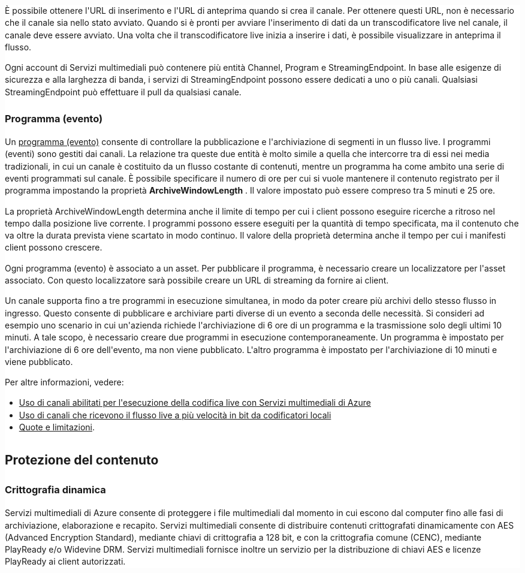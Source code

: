 È possibile ottenere l'URL di inserimento e l'URL di anteprima quando si crea il canale. Per ottenere questi URL, non è necessario che il canale sia nello stato avviato. Quando si è pronti per avviare l'inserimento di dati da un transcodificatore live nel canale, il canale deve essere avviato. Una volta che il transcodificatore live inizia a inserire i dati, è possibile visualizzare in anteprima il flusso.

Ogni account di Servizi multimediali può contenere più entità Channel, Program e StreamingEndpoint. In base alle esigenze di sicurezza e alla larghezza di banda, i servizi di StreamingEndpoint possono essere dedicati a uno o più canali. Qualsiasi StreamingEndpoint può effettuare il pull da qualsiasi canale.

### <a name="program-event"></a>Programma (evento)
Un [programma (evento)](https://docs.microsoft.com/rest/api/media/operations/program) consente di controllare la pubblicazione e l'archiviazione di segmenti in un flusso live. I programmi (eventi) sono gestiti dai canali. La relazione tra queste due entità è molto simile a quella che intercorre tra di essi nei media tradizionali, in cui un canale è costituito da un flusso costante di contenuti, mentre un programma ha come ambito una serie di eventi programmati sul canale.
È possibile specificare il numero di ore per cui si vuole mantenere il contenuto registrato per il programma impostando la proprietà **ArchiveWindowLength** . Il valore impostato può essere compreso tra 5 minuti e 25 ore.

La proprietà ArchiveWindowLength determina anche il limite di tempo per cui i client possono eseguire ricerche a ritroso nel tempo dalla posizione live corrente. I programmi possono essere eseguiti per la quantità di tempo specificata, ma il contenuto che va oltre la durata prevista viene scartato in modo continuo. Il valore della proprietà determina anche il tempo per cui i manifesti client possono crescere.

Ogni programma (evento) è associato a un asset. Per pubblicare il programma, è necessario creare un localizzatore per l'asset associato. Con questo localizzatore sarà possibile creare un URL di streaming da fornire ai client.

Un canale supporta fino a tre programmi in esecuzione simultanea, in modo da poter creare più archivi dello stesso flusso in ingresso. Questo consente di pubblicare e archiviare parti diverse di un evento a seconda delle necessità. Si consideri ad esempio uno scenario in cui un'azienda richiede l'archiviazione di 6 ore di un programma e la trasmissione solo degli ultimi 10 minuti. A tale scopo, è necessario creare due programmi in esecuzione contemporaneamente. Un programma è impostato per l'archiviazione di 6 ore dell'evento, ma non viene pubblicato. L'altro programma è impostato per l'archiviazione di 10 minuti e viene pubblicato.

Per altre informazioni, vedere:

* [Uso di canali abilitati per l'esecuzione della codifica live con Servizi multimediali di Azure](media-services-manage-live-encoder-enabled-channels.md)
* [Uso di canali che ricevono il flusso live a più velocità in bit da codificatori locali](media-services-live-streaming-with-onprem-encoders.md)
* [Quote e limitazioni](media-services-quotas-and-limitations.md).

## <a name="protecting-content"></a>Protezione del contenuto
### <a name="dynamic-encryption"></a>Crittografia dinamica
Servizi multimediali di Azure consente di proteggere i file multimediali dal momento in cui escono dal computer fino alle fasi di archiviazione, elaborazione e recapito. Servizi multimediali consente di distribuire contenuti crittografati dinamicamente con AES (Advanced Encryption Standard), mediante chiavi di crittografia a 128 bit, e con la crittografia comune (CENC), mediante PlayReady e/o Widevine DRM. Servizi multimediali fornisce inoltre un servizio per la distribuzione di chiavi AES e licenze PlayReady ai client autorizzati.
